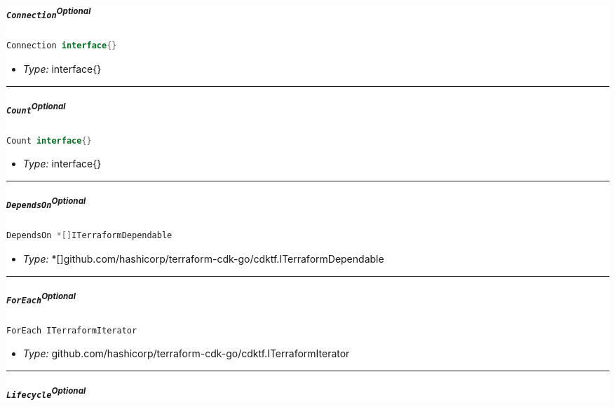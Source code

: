 
##### `Connection`<sup>Optional</sup> <a name="Connection" id="rhizo-co-terraform-provider-oci.osmanagementManagedInstanceManagement.OsmanagementManagedInstanceManagementConfig.property.connection"></a>

```go
Connection interface{}
```

- *Type:* interface{}

---

##### `Count`<sup>Optional</sup> <a name="Count" id="rhizo-co-terraform-provider-oci.osmanagementManagedInstanceManagement.OsmanagementManagedInstanceManagementConfig.property.count"></a>

```go
Count interface{}
```

- *Type:* interface{}

---

##### `DependsOn`<sup>Optional</sup> <a name="DependsOn" id="rhizo-co-terraform-provider-oci.osmanagementManagedInstanceManagement.OsmanagementManagedInstanceManagementConfig.property.dependsOn"></a>

```go
DependsOn *[]ITerraformDependable
```

- *Type:* *[]github.com/hashicorp/terraform-cdk-go/cdktf.ITerraformDependable

---

##### `ForEach`<sup>Optional</sup> <a name="ForEach" id="rhizo-co-terraform-provider-oci.osmanagementManagedInstanceManagement.OsmanagementManagedInstanceManagementConfig.property.forEach"></a>

```go
ForEach ITerraformIterator
```

- *Type:* github.com/hashicorp/terraform-cdk-go/cdktf.ITerraformIterator

---

##### `Lifecycle`<sup>Optional</sup> <a name="Lifecycle" id="rhizo-co-terraform-provider-oci.osmanagementManagedInstanceManagement.OsmanagementManagedInstanceManagementConfig.property.lifecycle"></a>
